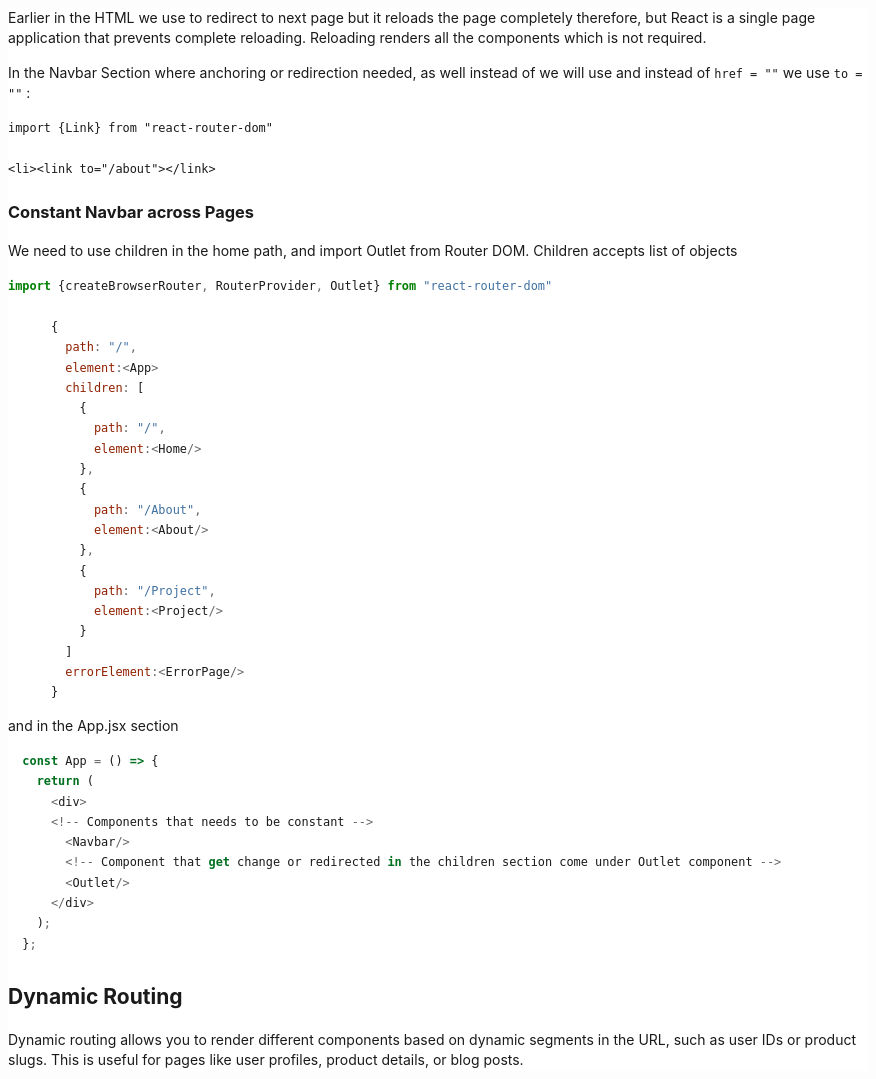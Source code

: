 Earlier in the HTML we use <a></a> to redirect to next page but it reloads the page completely therefore, but React is a single page application that prevents complete reloading.
Reloading renders all the components which is not required.

In the Navbar Section where anchoring or redirection needed, as well instead of <a></a> we will use <link></link> and instead of `href = ""` we use `to = ""` :
  
    import {Link} from "react-router-dom"

    <li><link to="/about"></link>


### Constant Navbar across Pages 
We need to use children in the home path, and import Outlet from Router DOM.
Children accepts list of objects

``` JavaScript []
import {createBrowserRouter, RouterProvider, Outlet} from "react-router-dom"
      
      {
        path: "/",
        element:<App>
        children: [
          {
            path: "/",
            element:<Home/>
          },
          {
            path: "/About",
            element:<About/>
          },
          {
            path: "/Project", 
            element:<Project/>
          }
        ]
        errorElement:<ErrorPage/>
      }
```

and in the App.jsx section
``` Javascript []
  const App = () => {
    return (
      <div>
      <!-- Components that needs to be constant -->
        <Navbar/>
        <!-- Component that get change or redirected in the children section come under Outlet component -->
        <Outlet/>
      </div>
    );
  };
```
## Dynamic Routing
  Dynamic routing allows you to render different components based on dynamic segments in the URL, such as user IDs or product slugs. This is useful for pages like user profiles, product details, or blog posts.
